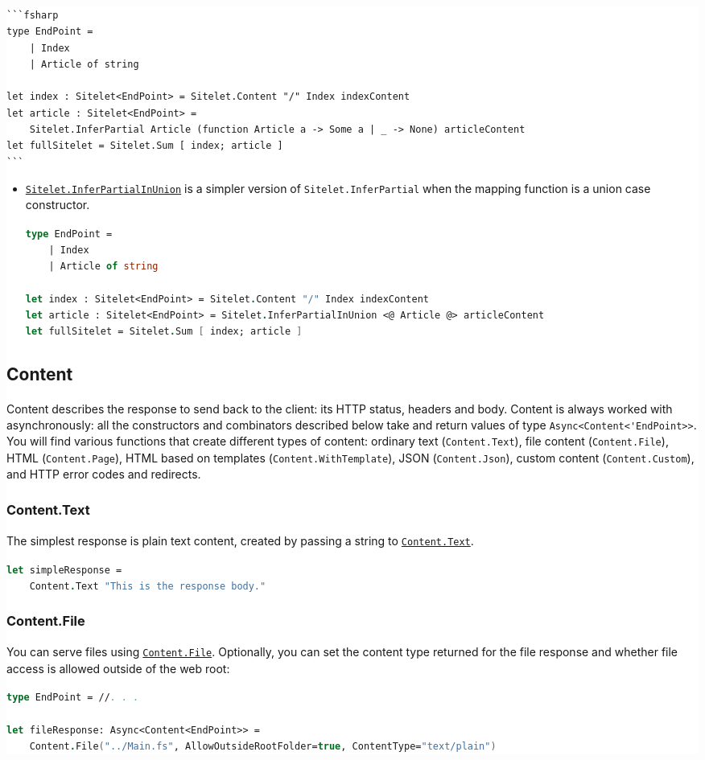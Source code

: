     ```fsharp
    type EndPoint =
        | Index
        | Article of string

    let index : Sitelet<EndPoint> = Sitelet.Content "/" Index indexContent
    let article : Sitelet<EndPoint> =
        Sitelet.InferPartial Article (function Article a -> Some a | _ -> None) articleContent
    let fullSitelet = Sitelet.Sum [ index; article ]
    ```

* [`Sitelet.InferPartialInUnion`](/api/v4.1/WebSharper.Sitelets.Sitelet#InferPartialInUnion\`\`2) is a simpler version of `Sitelet.InferPartial` when the mapping function is a union case constructor.

    ```fsharp
    type EndPoint =
        | Index
        | Article of string

    let index : Sitelet<EndPoint> = Sitelet.Content "/" Index indexContent
    let article : Sitelet<EndPoint> = Sitelet.InferPartialInUnion <@ Article @> articleContent
    let fullSitelet = Sitelet.Sum [ index; article ]
    ```

<a name="content"></a>
## Content

Content describes the response to send back to the client: its HTTP status, headers and body. Content is always worked with asynchronously: all the constructors and combinators described below take and return values of type `Async<Content<'EndPoint>>`. You will find various functions that create different types of content: ordinary text (`Content.Text`), file content (`Content.File`), HTML (`Content.Page`), HTML based on templates (`Content.WithTemplate`), JSON (`Content.Json`), custom content (`Content.Custom`), and HTTP error codes and redirects.

### Content.Text

The simplest response is plain text content, created by passing a string to [`Content.Text`](/api/v4.1/WebSharper.Sitelets.Content#Text\`\`1).

```fsharp
let simpleResponse =
    Content.Text "This is the response body."
```

### Content.File

You can serve files using [`Content.File`](/api/v4.1/WebSharper.Sitelets.Content#File\`\`1).  Optionally, you can set the content type returned for the file response and whether file access is allowed outside of the web root:

```fsharp
type EndPoint = //. . .

let fileResponse: Async<Content<EndPoint>> =
    Content.File("../Main.fs", AllowOutsideRootFolder=true, ContentType="text/plain")
```

